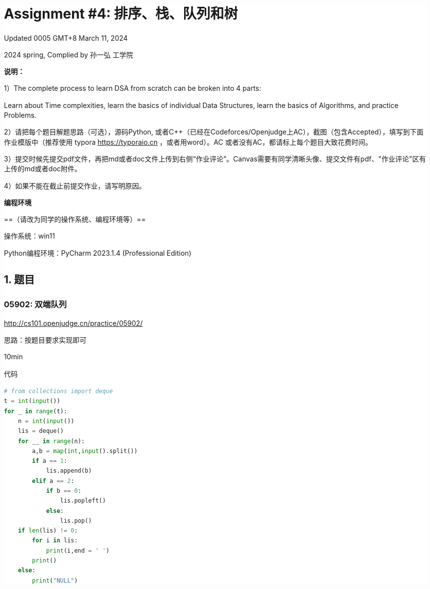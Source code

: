 # Assignment #4: 排序、栈、队列和树

Updated 0005 GMT+8 March 11, 2024

2024 spring, Complied by 孙一弘 工学院



**说明：**

1）The complete process to learn DSA from scratch can be broken into 4 parts:

Learn about Time complexities, learn the basics of individual Data Structures, learn the basics of Algorithms, and practice Problems.

2）请把每个题目解题思路（可选），源码Python, 或者C++（已经在Codeforces/Openjudge上AC），截图（包含Accepted），填写到下面作业模版中（推荐使用 typora https://typoraio.cn ，或者用word）。AC 或者没有AC，都请标上每个题目大致花费时间。

3）提交时候先提交pdf文件，再把md或者doc文件上传到右侧“作业评论”。Canvas需要有同学清晰头像、提交文件有pdf、"作业评论"区有上传的md或者doc附件。

4）如果不能在截止前提交作业，请写明原因。



**编程环境**

==（请改为同学的操作系统、编程环境等）==

操作系统：win11

Python编程环境：PyCharm 2023.1.4 (Professional Edition)





## 1. 题目

### 05902: 双端队列

http://cs101.openjudge.cn/practice/05902/



思路：按题目要求实现即可

10min

代码

```python
# from collections import deque
t = int(input())
for _ in range(t):
    n = int(input())
    lis = deque()
    for __ in range(n):
        a,b = map(int,input().split())
        if a == 1:
            lis.append(b)
        elif a == 2:
            if b == 0:
                lis.popleft()
            else:
                lis.pop()
    if len(lis) != 0:
        for i in lis:
            print(i,end = ' ')
        print()
    else:
        print("NULL")

```
